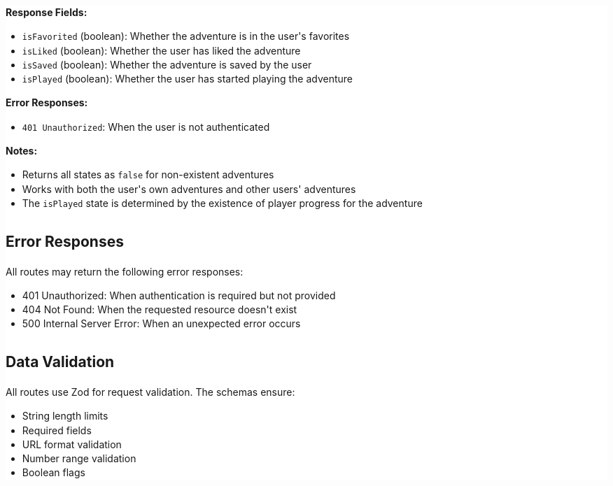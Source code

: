 **Response Fields:**
- `isFavorited` (boolean): Whether the adventure is in the user's favorites
- `isLiked` (boolean): Whether the user has liked the adventure
- `isSaved` (boolean): Whether the adventure is saved by the user
- `isPlayed` (boolean): Whether the user has started playing the adventure

**Error Responses:**
- `401 Unauthorized`: When the user is not authenticated

**Notes:**
- Returns all states as `false` for non-existent adventures
- Works with both the user's own adventures and other users' adventures
- The `isPlayed` state is determined by the existence of player progress for the adventure

## Error Responses

All routes may return the following error responses:

- 401 Unauthorized: When authentication is required but not provided
- 404 Not Found: When the requested resource doesn't exist
- 500 Internal Server Error: When an unexpected error occurs

## Data Validation

All routes use Zod for request validation. The schemas ensure:
- String length limits
- Required fields
- URL format validation
- Number range validation
- Boolean flags 